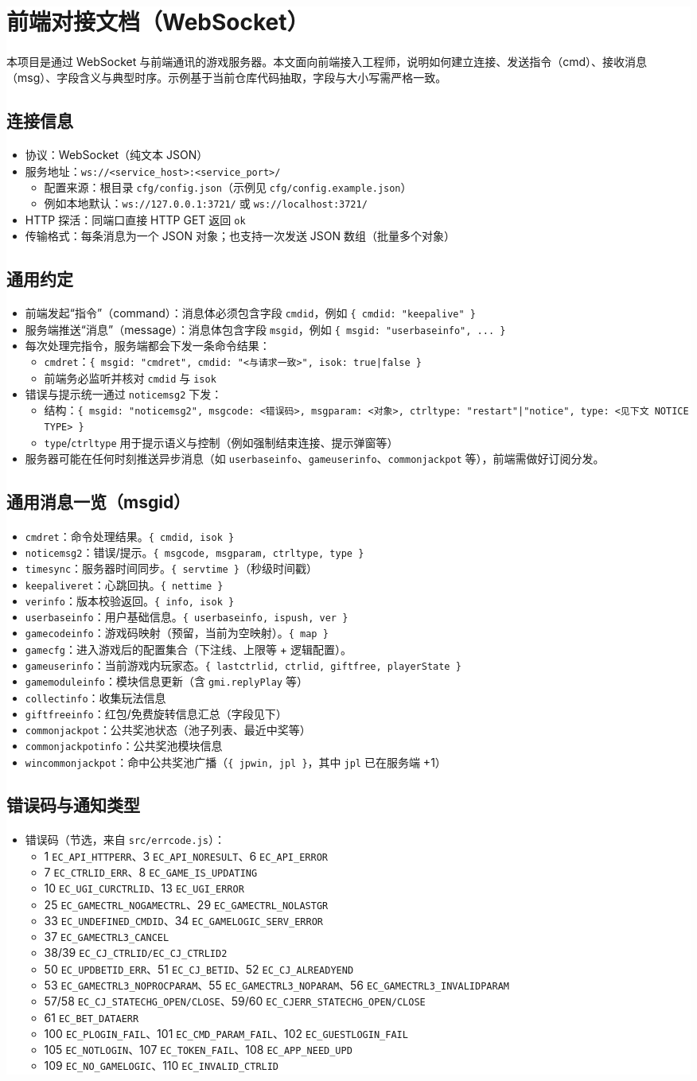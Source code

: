 # 前端对接文档（WebSocket）

本项目是通过 WebSocket 与前端通讯的游戏服务器。本文面向前端接入工程师，说明如何建立连接、发送指令（cmd）、接收消息（msg）、字段含义与典型时序。示例基于当前仓库代码抽取，字段与大小写需严格一致。

## 连接信息

- 协议：WebSocket（纯文本 JSON）
- 服务地址：`ws://<service_host>:<service_port>/`
  - 配置来源：根目录 `cfg/config.json`（示例见 `cfg/config.example.json`）
  - 例如本地默认：`ws://127.0.0.1:3721/` 或 `ws://localhost:3721/`
- HTTP 探活：同端口直接 HTTP GET 返回 `ok`
- 传输格式：每条消息为一个 JSON 对象；也支持一次发送 JSON 数组（批量多个对象）

## 通用约定

- 前端发起“指令”（command）：消息体必须包含字段 `cmdid`，例如 `{ cmdid: "keepalive" }`
- 服务端推送“消息”（message）：消息体包含字段 `msgid`，例如 `{ msgid: "userbaseinfo", ... }`
- 每次处理完指令，服务端都会下发一条命令结果：
  - `cmdret`：`{ msgid: "cmdret", cmdid: "<与请求一致>", isok: true|false }`
  - 前端务必监听并核对 `cmdid` 与 `isok`
- 错误与提示统一通过 `noticemsg2` 下发：
  - 结构：`{ msgid: "noticemsg2", msgcode: <错误码>, msgparam: <对象>, ctrltype: "restart"|"notice", type: <见下文 NOTICETYPE> }`
  - `type`/`ctrltype` 用于提示语义与控制（例如强制结束连接、提示弹窗等）
- 服务器可能在任何时刻推送异步消息（如 `userbaseinfo`、`gameuserinfo`、`commonjackpot` 等），前端需做好订阅分发。

## 通用消息一览（msgid）

- `cmdret`：命令处理结果。`{ cmdid, isok }`
- `noticemsg2`：错误/提示。`{ msgcode, msgparam, ctrltype, type }`
- `timesync`：服务器时间同步。`{ servtime }`（秒级时间戳）
- `keepaliveret`：心跳回执。`{ nettime }`
- `verinfo`：版本校验返回。`{ info, isok }`
- `userbaseinfo`：用户基础信息。`{ userbaseinfo, ispush, ver }`
- `gamecodeinfo`：游戏码映射（预留，当前为空映射）。`{ map }`
- `gamecfg`：进入游戏后的配置集合（下注线、上限等 + 逻辑配置）。
- `gameuserinfo`：当前游戏内玩家态。`{ lastctrlid, ctrlid, giftfree, playerState }`
- `gamemoduleinfo`：模块信息更新（含 `gmi.replyPlay` 等）
- `collectinfo`：收集玩法信息
- `giftfreeinfo`：红包/免费旋转信息汇总（字段见下）
- `commonjackpot`：公共奖池状态（池子列表、最近中奖等）
- `commonjackpotinfo`：公共奖池模块信息
- `wincommonjackpot`：命中公共奖池广播（`{ jpwin, jpl }`，其中 `jpl` 已在服务端 +1）

## 错误码与通知类型

- 错误码（节选，来自 `src/errcode.js`）：
  - 1 `EC_API_HTTPERR`、3 `EC_API_NORESULT`、6 `EC_API_ERROR`
  - 7 `EC_CTRLID_ERR`、8 `EC_GAME_IS_UPDATING`
  - 10 `EC_UGI_CURCTRLID`、13 `EC_UGI_ERROR`
  - 25 `EC_GAMECTRL_NOGAMECTRL`、29 `EC_GAMECTRL_NOLASTGR`
  - 33 `EC_UNDEFINED_CMDID`、34 `EC_GAMELOGIC_SERV_ERROR`
  - 37 `EC_GAMECTRL3_CANCEL`
  - 38/39 `EC_CJ_CTRLID/EC_CJ_CTRLID2`
  - 50 `EC_UPDBETID_ERR`、51 `EC_CJ_BETID`、52 `EC_CJ_ALREADYEND`
  - 53 `EC_GAMECTRL3_NOPROCPARAM`、55 `EC_GAMECTRL3_NOPARAM`、56 `EC_GAMECTRL3_INVALIDPARAM`
  - 57/58 `EC_CJ_STATECHG_OPEN/CLOSE`、59/60 `EC_CJERR_STATECHG_OPEN/CLOSE`
  - 61 `EC_BET_DATAERR`
  - 100 `EC_PLOGIN_FAIL`、101 `EC_CMD_PARAM_FAIL`、102 `EC_GUESTLOGIN_FAIL`
  - 105 `EC_NOTLOGIN`、107 `EC_TOKEN_FAIL`、108 `EC_APP_NEED_UPD`
  - 109 `EC_NO_GAMELOGIC`、110 `EC_INVALID_CTRLID`